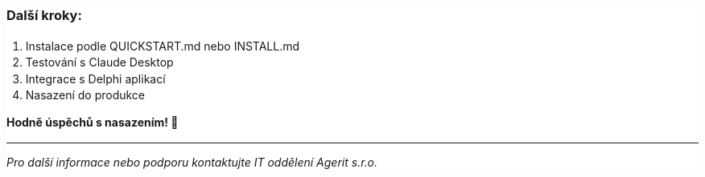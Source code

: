 ### Další kroky:
1. Instalace podle QUICKSTART.md nebo INSTALL.md
2. Testování s Claude Desktop
3. Integrace s Delphi aplikací
4. Nasazení do produkce

**Hodně úspěchů s nasazením! 🚀**

---

*Pro další informace nebo podporu kontaktujte IT oddělení Agerit s.r.o.*

